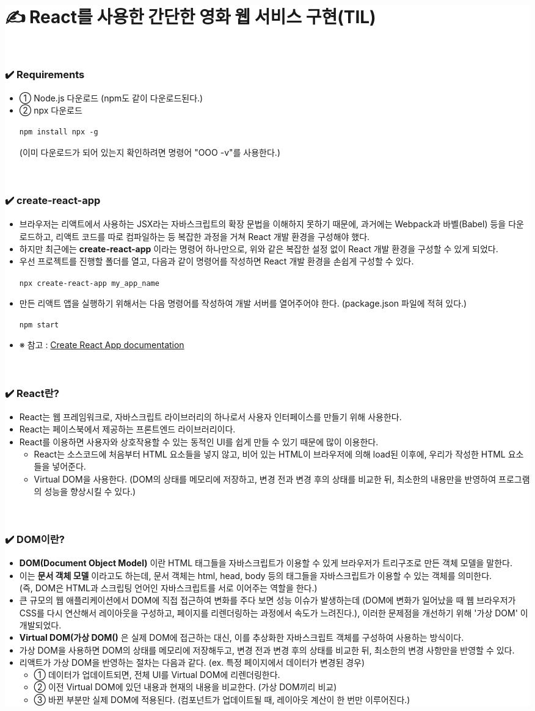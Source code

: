 ✍️ **React를 사용한 간단한 영화 웹 서비스 구현(TIL)**
===

</br>

### ✔️ **Requirements**
- ① Node.js 다운로드 (npm도 같이 다운로드된다.)
- ② npx 다운로드
    ```
    npm install npx -g
    ```  
    (이미 다운로드가 되어 있는지 확인하려면 명령어 "OOO -v"를 사용한다.)

</br>

### ✔️ **create-react-app**
- 브라우저는 리액트에서 사용하는 JSX라는 자바스크립트의 확장 문법을 이해하지 못하기 때문에, 과거에는 Webpack과 바벨(Babel) 등을 다운로드하고, 리액트 코드를 따로 컴파일하는 등 복잡한 과정을 거쳐 React 개발 환경을 구성해야 했다.
- 하지만 최근에는 **create-react-app** 이라는 명령어 하나만으로, 위와 같은 복잡한 설정 없이 React 개발 환경을 구성할 수 있게 되었다.  
- 우선 프로젝트를 진행할 폴더를 열고, 다음과 같이 명령어를 작성하면 React 개발 환경을 손쉽게 구성할 수 있다.  
    ```
    npx create-react-app my_app_name
    ```  
- 만든 리액트 앱을 실행하기 위해서는 다음 명령어를 작성하여 개발 서버를 열어주어야 한다. (package.json 파일에 적혀 있다.)
    ```
    npm start
    ```  
- ※ 참고 : [Create React App documentation](https://facebook.github.io/create-react-app/docs/getting-started)  

</br>

### ✔️ **React란?**
- React는 웹 프레임워크로, 자바스크립트 라이브러리의 하나로서 사용자 인터페이스를 만들기 위해 사용한다.
- React는 페이스북에서 제공하는 프론트엔드 라이브러리이다.
- React를 이용하면 사용자와 상호작용할 수 있는 동적인 UI를 쉽게 만들 수 있기 때문에 많이 이용한다.
    - React는 소스코드에 처음부터 HTML 요소들을 넣지 않고, 비어 있는 HTML이 브라우저에 의해 load된 이후에, 우리가 작성한 HTML 요소들을 넣어준다.
    - Virtual DOM을 사용한다. (DOM의 상태를 메모리에 저장하고, 변경 전과 변경 후의 상태를 비교한 뒤, 최소한의 내용만을 반영하여 프로그램의 성능을 향상시킬 수 있다.)  

</br>

### ✔️ **DOM이란?** 
- **DOM(Document Object Model)** 이란 HTML 태그들을 자바스크립트가 이용할 수 있게 브라우저가 트리구조로 만든 객체 모델을 말한다.  
- 이는 **문서 객체 모델** 이라고도 하는데, 문서 객체는 html, head, body 등의 태그들을 자바스크립트가 이용할 수 있는 객체를 의미한다.  
(즉, DOM은 HTML과 스크립팅 언어인 자바스크립트를 서로 이어주는 역할을 한다.)
- 큰 규모의 웹 애플리케이션에서 DOM에 직접 접근하여 변화를 주다 보면 성능 이슈가 발생하는데 (DOM에 변화가 일어났을 때 웹 브라우저가 CSS를 다시 연산해서 레이아웃을 구성하고, 페이지를 리렌더링하는 과정에서 속도가 느려진다.), 이러한 문제점을 개선하기 위해 '가상 DOM' 이 개발되었다.  
- **Virtual DOM(가상 DOM()** 은 실제 DOM에 접근하는 대신, 이를 추상화한 자바스크립트 객체를 구성하여 사용하는 방식이다.  
- 가상 DOM을 사용하면 DOM의 상태를 메모리에 저장해두고, 변경 전과 변경 후의 상태를 비교한 뒤, 최소한의 변경 사항만을 반영할 수 있다.
- 리액트가 가상 DOM을 반영하는 절차는 다음과 같다. (ex. 특정 페이지에서 데이터가 변경된 경우)  
    - ① 데이터가 업데이트되면, 전체 UI를 Virtual DOM에 리렌더링한다.
    - ② 이전 Virtual DOM에 있던 내용과 현재의 내용을 비교한다. (가상 DOM끼리 비교)
    - ③ 바뀐 부분만 실제 DOM에 적용된다. (컴포넌트가 업데이트될 때, 레이아웃 계산이 한 번만 이루어진다.)  
